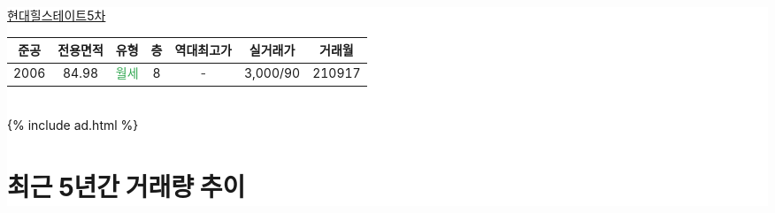[현대힐스테이트5차](https://search.naver.com/search.naver?query=%EC%B6%A9%EC%B2%AD%EB%82%A8%EB%8F%84+%EA%B3%B5%EC%A3%BC%EC%8B%9C+%EC%8B%A0%EA%B4%80%EB%8F%99+%ED%98%84%EB%8C%80%ED%9E%90%EC%8A%A4%ED%85%8C%EC%9D%B4%ED%8A%B85%EC%B0%A8)

|준공|전용면적|유형|층|역대최고가|실거래가|거래월|
|:---:|:---:|:---:|:---:|:---:|:---:|:---:|
|2006|84.98|<span style="color:#34a853">월세</span>|8|<span style="color:#444444">-</span>|3,000/90|210917|


<br>
{% include ad.html %}
<br>

# 최근 5년간 거래량 추이


<div style="width:100%;">
    <canvas id="deal_progress" height="200"></canvas>
</div>

<script>
new Chart(document.getElementById("deal_progress"), {
    type: 'line',
    data: {
        labels: ['201611','201612','201701','201702','201703','201704','201705','201706','201707','201708','201709','201710','201711','201712','201801','201802','201803','201804','201805','201806','201807','201808','201809','201810','201811','201812','201901','201902','201903','201904','201905','201906','201907','201908','201909','201910','201911','201912','202001','202002','202003','202004','202005','202006','202007','202008','202009','202010','202011','202012','202101','202102','202103','202104','202105','202106','202107','202108','202109','202110','202111'],
        datasets: [{
            label: '매매',
            pointRadius: 1,
            data: [40, 33, 34, 41, 31, 39, 35, 41, 34, 27, 34, 24, 34, 28, 42, 34, 43, 43, 42, 45, 36, 38, 28, 43, 17, 21, 34, 42, 43, 34, 36, 26, 22, 34, 26, 40, 51, 56, 45, 68, 53, 50, 71, 88, 91, 111, 82, 68, 104, 138, 55, 65, 61, 112, 117, 79, 46, 39, 46, 33, 5],
            borderColor: "rgba(255, 201, 14, 1)",
            backgroundColor: "rgba(255, 201, 14, 0.5)",
            fill: false,
            lineTension: 0
        },{
            label: '전월세',
            pointRadius: 1,
            data: [21, 25, 20, 34, 35, 28, 32, 23, 27, 27, 24, 32, 34, 33, 36, 41, 33, 23, 33, 39, 34, 17, 22, 27, 38, 42, 53, 33, 26, 33, 36, 30, 25, 27, 21, 34, 24, 24, 36, 24, 26, 13, 22, 20, 21, 27, 33, 21, 26, 34, 27, 33, 35, 75, 57, 46, 32, 34, 28, 31, 6],
            borderColor: "rgba(0, 141, 185, 1)",
            backgroundColor: "rgba(0, 141, 185, 0.5)",
            fill: false,
            lineTension: 0
        }
        ]
    },
    options: {
        responsive: true,
        title: {
            display: false
        },
        tooltips: {
            mode: 'index',
            intersect: false
        },
        hover: {
            mode: 'nearest',